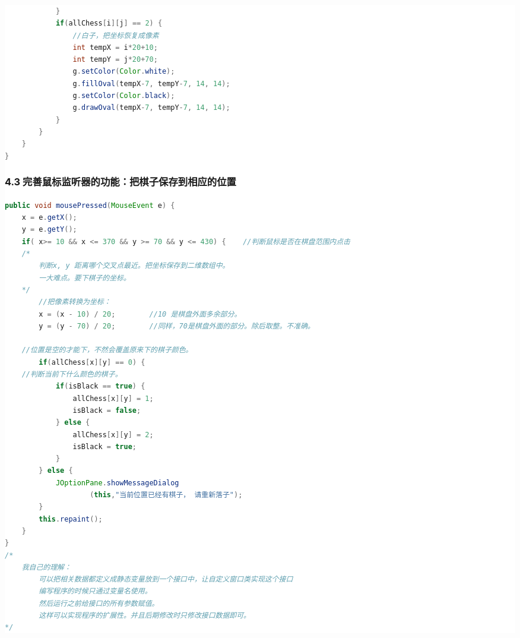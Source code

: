 ```java
            }       
            if(allChess[i][j] == 2) {
                //白子，把坐标恢复成像素
                int tempX = i*20+10;
                int tempY = j*20+70;
                g.setColor(Color.white);
                g.fillOval(tempX-7, tempY-7, 14, 14);
                g.setColor(Color.black);
                g.drawOval(tempX-7, tempY-7, 14, 14);
            }   
        }
    }
}
```
### 4.3 完善鼠标监听器的功能：把棋子保存到相应的位置

```java
public void mousePressed(MouseEvent e) {
    x = e.getX();
    y = e.getY();   
    if( x>= 10 && x <= 370 && y >= 70 && y <= 430) {	//判断鼠标是否在棋盘范围内点击
	/*
		判断x, y 距离哪个交叉点最近。把坐标保存到二维数组中。
		一大难点。要下棋子的坐标。
	*/
        //把像素转换为坐标：
        x = (x - 10) / 20;        //10 是棋盘外面多余部分。
        y = (y - 70) / 20;        //同样，70是棋盘外面的部分。除后取整。不准确。
       
	//位置是空的才能下，不然会覆盖原来下的棋子颜色。
        if(allChess[x][y] == 0) {       
	//判断当前下什么颜色的棋子。       
            if(isBlack == true) {
                allChess[x][y] = 1;
                isBlack = false;
            } else {
                allChess[x][y] = 2;
                isBlack = true;
            }
        } else {
            JOptionPane.showMessageDialog
                    (this,"当前位置已经有棋子， 请重新落子");
        }
        this.repaint();        
    }
}
/*
	我自己的理解：
		可以把相关数据都定义成静态变量放到一个接口中，让自定义窗口类实现这个接口
		编写程序的时候只通过变量名使用。
		然后运行之前给接口的所有参数赋值。
		这样可以实现程序的扩展性。并且后期修改时只修改接口数据即可。
*/
```
